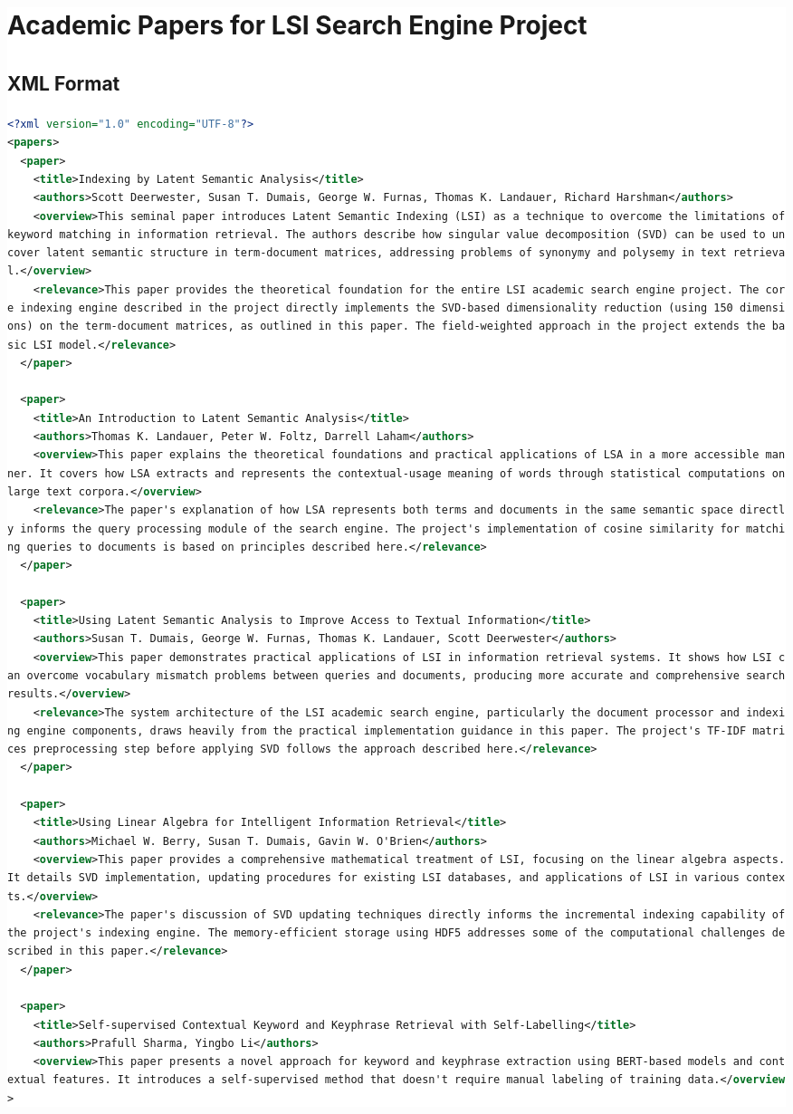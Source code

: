 # Academic Papers for LSI Search Engine Project

## XML Format

```xml
<?xml version="1.0" encoding="UTF-8"?>
<papers>
  <paper>
    <title>Indexing by Latent Semantic Analysis</title>
    <authors>Scott Deerwester, Susan T. Dumais, George W. Furnas, Thomas K. Landauer, Richard Harshman</authors>
    <overview>This seminal paper introduces Latent Semantic Indexing (LSI) as a technique to overcome the limitations of keyword matching in information retrieval. The authors describe how singular value decomposition (SVD) can be used to uncover latent semantic structure in term-document matrices, addressing problems of synonymy and polysemy in text retrieval.</overview>
    <relevance>This paper provides the theoretical foundation for the entire LSI academic search engine project. The core indexing engine described in the project directly implements the SVD-based dimensionality reduction (using 150 dimensions) on the term-document matrices, as outlined in this paper. The field-weighted approach in the project extends the basic LSI model.</relevance>
  </paper>
  
  <paper>
    <title>An Introduction to Latent Semantic Analysis</title>
    <authors>Thomas K. Landauer, Peter W. Foltz, Darrell Laham</authors>
    <overview>This paper explains the theoretical foundations and practical applications of LSA in a more accessible manner. It covers how LSA extracts and represents the contextual-usage meaning of words through statistical computations on large text corpora.</overview>
    <relevance>The paper's explanation of how LSA represents both terms and documents in the same semantic space directly informs the query processing module of the search engine. The project's implementation of cosine similarity for matching queries to documents is based on principles described here.</relevance>
  </paper>
  
  <paper>
    <title>Using Latent Semantic Analysis to Improve Access to Textual Information</title>
    <authors>Susan T. Dumais, George W. Furnas, Thomas K. Landauer, Scott Deerwester</authors>
    <overview>This paper demonstrates practical applications of LSI in information retrieval systems. It shows how LSI can overcome vocabulary mismatch problems between queries and documents, producing more accurate and comprehensive search results.</overview>
    <relevance>The system architecture of the LSI academic search engine, particularly the document processor and indexing engine components, draws heavily from the practical implementation guidance in this paper. The project's TF-IDF matrices preprocessing step before applying SVD follows the approach described here.</relevance>
  </paper>
  
  <paper>
    <title>Using Linear Algebra for Intelligent Information Retrieval</title>
    <authors>Michael W. Berry, Susan T. Dumais, Gavin W. O'Brien</authors>
    <overview>This paper provides a comprehensive mathematical treatment of LSI, focusing on the linear algebra aspects. It details SVD implementation, updating procedures for existing LSI databases, and applications of LSI in various contexts.</overview>
    <relevance>The paper's discussion of SVD updating techniques directly informs the incremental indexing capability of the project's indexing engine. The memory-efficient storage using HDF5 addresses some of the computational challenges described in this paper.</relevance>
  </paper>
  
  <paper>
    <title>Self-supervised Contextual Keyword and Keyphrase Retrieval with Self-Labelling</title>
    <authors>Prafull Sharma, Yingbo Li</authors>
    <overview>This paper presents a novel approach for keyword and keyphrase extraction using BERT-based models and contextual features. It introduces a self-supervised method that doesn't require manual labeling of training data.</overview>
```